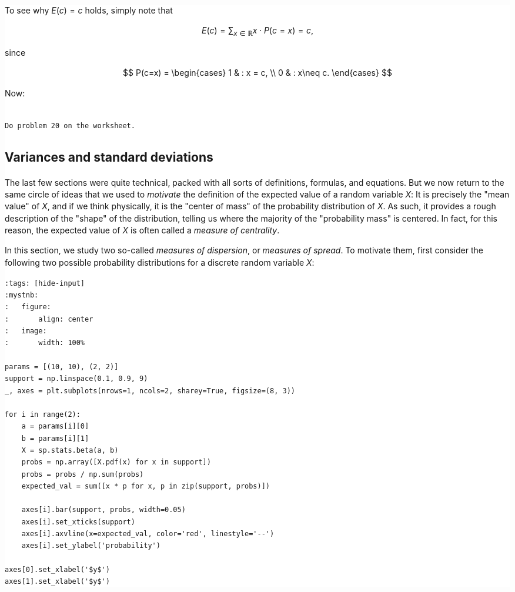 To see why $E(c) = c$ holds, simply note that

$$
E(c) = \sum_{x\in \mathbb{R}} x\cdot P(c=x) = c,
$$

since

$$
P(c=x) = \begin{cases} 1 & : x = c, \\ 0 & : x\neq c. \end{cases}
$$

Now:

```{admonition} Problem Prompt

Do problem 20 on the worksheet.
```













## Variances and standard deviations

The last few sections were quite technical, packed with all sorts of definitions, formulas, and equations. But we now return to the same circle of ideas that we used to *motivate* the definition of the expected value of a random variable $X$: It is precisely the "mean value" of $X$, and if we think physically, it is the "center of mass" of the probability distribution of $X$. As such, it provides a rough description of the "shape" of the distribution, telling us where the majority of the "probability mass" is centered. In fact, for this reason, the expected value of $X$ is often called a *measure of centrality*.

In this section, we study two so-called *measures of dispersion*, or *measures of spread*. To motivate them, first consider the following two possible probability distributions for a discrete random variable $X$:

```{code-cell} ipython3
:tags: [hide-input]
:mystnb:
:   figure:
:       align: center
:   image:
:       width: 100%

params = [(10, 10), (2, 2)]
support = np.linspace(0.1, 0.9, 9)
_, axes = plt.subplots(nrows=1, ncols=2, sharey=True, figsize=(8, 3))

for i in range(2):
    a = params[i][0]
    b = params[i][1]
    X = sp.stats.beta(a, b)
    probs = np.array([X.pdf(x) for x in support])
    probs = probs / np.sum(probs)
    expected_val = sum([x * p for x, p in zip(support, probs)])
    
    axes[i].bar(support, probs, width=0.05)
    axes[i].set_xticks(support)
    axes[i].axvline(x=expected_val, color='red', linestyle='--')
    axes[i].set_ylabel('probability')

axes[0].set_xlabel('$y$')
axes[1].set_xlabel('$y$')
```